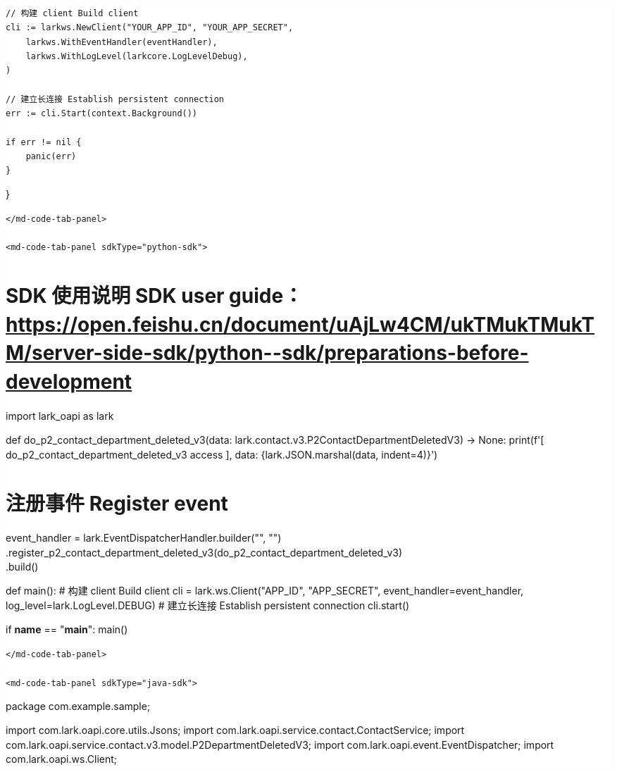 	// 构建 client Build client
	cli := larkws.NewClient("YOUR_APP_ID", "YOUR_APP_SECRET",
		larkws.WithEventHandler(eventHandler),
		larkws.WithLogLevel(larkcore.LogLevelDebug),
	)

	// 建立长连接 Establish persistent connection
	err := cli.Start(context.Background())

	if err != nil {
		panic(err)
	}
}

    </md-code-tab-panel>

    <md-code-tab-panel sdkType="python-sdk">
# SDK 使用说明 SDK user guide：https://open.feishu.cn/document/uAjLw4CM/ukTMukTMukTM/server-side-sdk/python--sdk/preparations-before-development
import lark_oapi as lark


def do_p2_contact_department_deleted_v3(data: lark.contact.v3.P2ContactDepartmentDeletedV3) -> None:
    print(f'[ do_p2_contact_department_deleted_v3 access ], data: {lark.JSON.marshal(data, indent=4)}')

# 注册事件 Register event
event_handler = lark.EventDispatcherHandler.builder("", "") \
    .register_p2_contact_department_deleted_v3(do_p2_contact_department_deleted_v3) \
    .build()


def main():
    # 构建 client Build client
    cli = lark.ws.Client("APP_ID", "APP_SECRET",
                        event_handler=event_handler, log_level=lark.LogLevel.DEBUG)
    # 建立长连接 Establish persistent connection
    cli.start()

if __name__ == "__main__":
    main()

    </md-code-tab-panel>

    <md-code-tab-panel sdkType="java-sdk">

package com.example.sample;

import com.lark.oapi.core.utils.Jsons;
import com.lark.oapi.service.contact.ContactService;
import com.lark.oapi.service.contact.v3.model.P2DepartmentDeletedV3;
import com.lark.oapi.event.EventDispatcher;
import com.lark.oapi.ws.Client;
